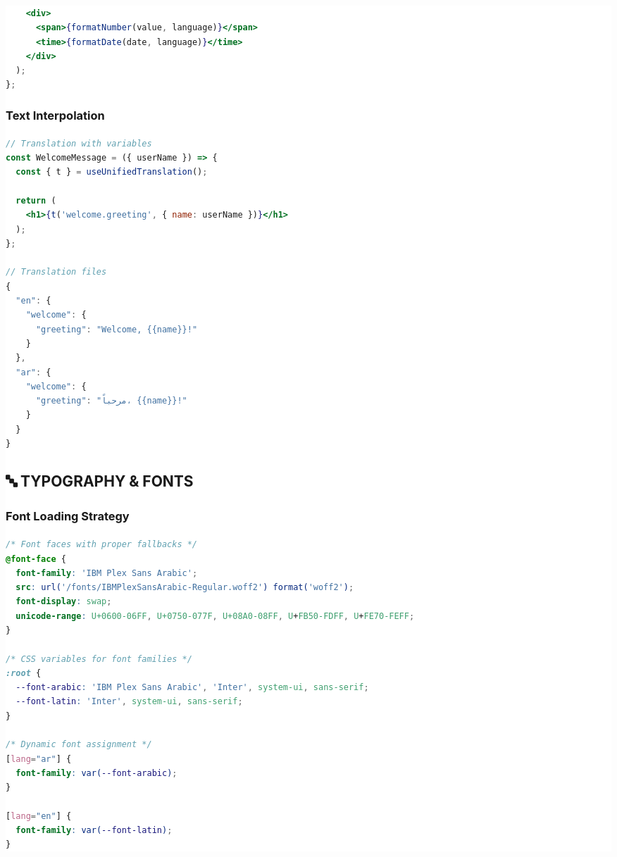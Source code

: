 ```jsx
    <div>
      <span>{formatNumber(value, language)}</span>
      <time>{formatDate(date, language)}</time>
    </div>
  );
};
```

### **Text Interpolation**
```jsx
// Translation with variables
const WelcomeMessage = ({ userName }) => {
  const { t } = useUnifiedTranslation();
  
  return (
    <h1>{t('welcome.greeting', { name: userName })}</h1>
  );
};

// Translation files
{
  "en": {
    "welcome": {
      "greeting": "Welcome, {{name}}!"
    }
  },
  "ar": {
    "welcome": {
      "greeting": "مرحباً، {{name}}!"
    }
  }
}
```

## 🔤 **TYPOGRAPHY & FONTS**

### **Font Loading Strategy**
```css
/* Font faces with proper fallbacks */
@font-face {
  font-family: 'IBM Plex Sans Arabic';
  src: url('/fonts/IBMPlexSansArabic-Regular.woff2') format('woff2');
  font-display: swap;
  unicode-range: U+0600-06FF, U+0750-077F, U+08A0-08FF, U+FB50-FDFF, U+FE70-FEFF;
}

/* CSS variables for font families */
:root {
  --font-arabic: 'IBM Plex Sans Arabic', 'Inter', system-ui, sans-serif;
  --font-latin: 'Inter', system-ui, sans-serif;
}

/* Dynamic font assignment */
[lang="ar"] {
  font-family: var(--font-arabic);
}

[lang="en"] {
  font-family: var(--font-latin);
}
```
